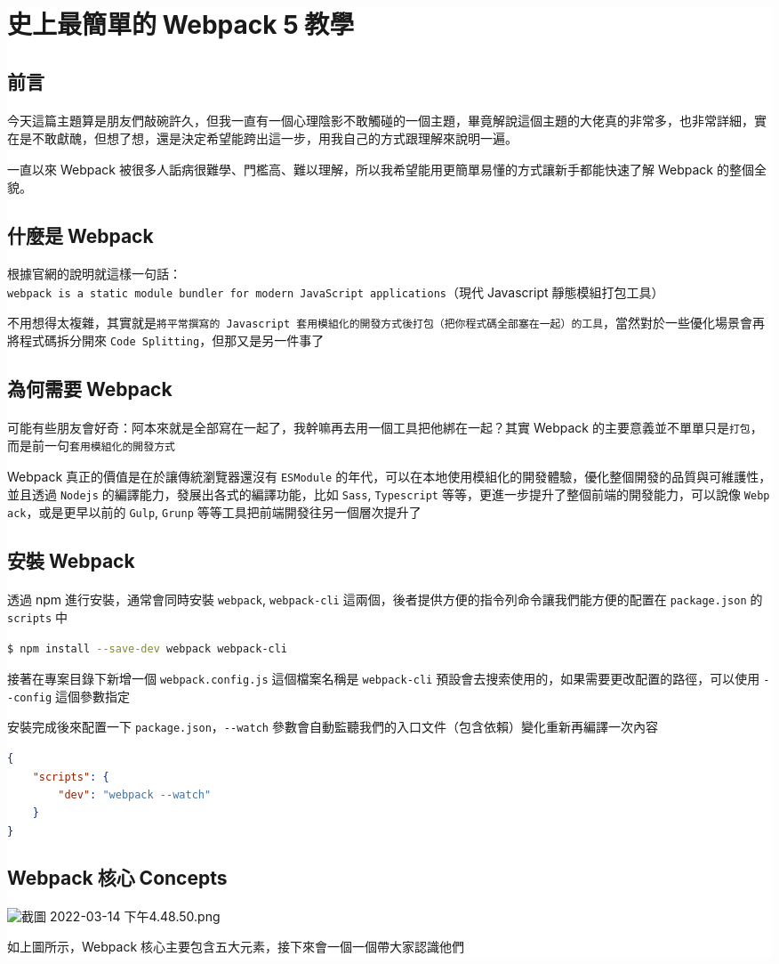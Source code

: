 # 史上最簡單的 Webpack 5 教學

<SocialBlock hashtags="javascript,webpack,vue,react,module-federation" />

## 前言

今天這篇主題算是朋友們敲碗許久，但我一直有一個心理陰影不敢觸碰的一個主題，畢竟解說這個主題的大佬真的非常多，也非常詳細，實在是不敢獻醜，但想了想，還是決定希望能跨出這一步，用我自己的方式跟理解來說明一遍。

一直以來 Webpack 被很多人詬病很難學、門檻高、難以理解，所以我希望能用更簡單易懂的方式讓新手都能快速了解 Webpack 的整個全貌。

## 什麼是 Webpack

根據官網的說明就這樣一句話：  
`webpack is a static module bundler for modern JavaScript applications`（現代 Javascript 靜態模組打包工具）

不用想得太複雜，其實就是`將平常撰寫的 Javascript 套用模組化的開發方式後打包（把你程式碼全部塞在一起）的工具`，當然對於一些優化場景會再將程式碼拆分開來 `Code Splitting`，但那又是另一件事了

## 為何需要 Webpack

可能有些朋友會好奇：阿本來就是全部寫在一起了，我幹嘛再去用一個工具把他綁在一起？其實 Webpack 的主要意義並不單單只是`打包`，而是前一句`套用模組化的開發方式`

Webpack 真正的價值是在於讓傳統瀏覽器還沒有 `ESModule` 的年代，可以在本地使用模組化的開發體驗，優化整個開發的品質與可維護性，並且透過 `Nodejs` 的編譯能力，發展出各式的編譯功能，比如 `Sass`, `Typescript` 等等，更進一步提升了整個前端的開發能力，可以說像 `Webpack`，或是更早以前的 `Gulp`, `Grunp` 等等工具把前端開發往另一個層次提升了

## 安裝 Webpack

透過 npm 進行安裝，通常會同時安裝 `webpack`, `webpack-cli` 這兩個，後者提供方便的指令列命令讓我們能方便的配置在 `package.json` 的 `scripts` 中

```bash
$ npm install --save-dev webpack webpack-cli
```

接著在專案目錄下新增一個 `webpack.config.js` 這個檔案名稱是 `webpack-cli` 預設會去搜索使用的，如果需要更改配置的路徑，可以使用 `--config` 這個參數指定

安裝完成後來配置一下 `package.json`，`--watch` 參數會自動監聽我們的入口文件（包含依賴）變化重新再編譯一次內容

```json
{
    "scripts": {
        "dev": "webpack --watch"
    }
}
```

## Webpack 核心 Concepts

![截圖 2022-03-14 下午4.48.50.png](https://raw.githubusercontent.com/jwlearn1994/image-uploader/main/2022/03/14-16-51-08-%E6%88%AA%E5%9C%96%202022-03-14%20%E4%B8%8B%E5%8D%884.48.50.png)

如上圖所示，Webpack 核心主要包含五大元素，接下來會一個一個帶大家認識他們

